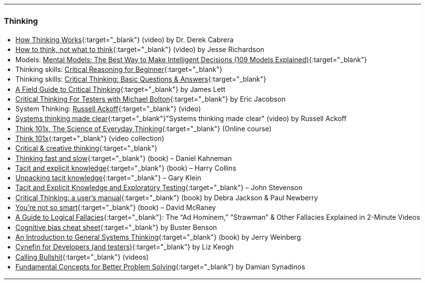 
---

### Thinking

-   [How Thinking Works](https://youtu.be/dUqRTWCdXt4){:target="_blank"} (video) by Dr. Derek Cabrera
-   [How to think, not what to think](https://youtu.be/6dluwVks444){:target="_blank"} (video) by Jesse Richardson
-   Models:
    [Mental Models: The Best Way to Make Intelligent Decisions (109 Models Explained)](https://fs.blog/mental-models/#building_a_latticework_of_mental_models){:target="_blank"}
-   Thinking skills: [Critical Reasoning for Beginner](https://podcasts.ox.ac.uk/series/critical-reasoning-beginners){:target="_blank"}
-   Thinking skills:
    [Critical Thinking: Basic Questions & Answers](https://www.criticalthinking.org/pages/critical-thinking-basic-questions-amp-answers/409){:target="_blank"}
-   [A Field Guide to Critical Thinking](https://www.csicop.org/si/show/field_guide_to_critical_thinking/){:target="_blank"} by James Lett
-   [Critical Thinking For Testers with Michael Bolton](https://www.testthisblog.com/2012/08/critical-thinking-for-testers-with.html){:target="_blank"}
    by Eric Jacobson
-   System Thinking: [Russell Ackoff](https://youtu.be/OqEeIG8aPPk){:target="_blank"} (video)
-   [Systems thinking made clear](https://growthcycle.typepad.com/positive_structures/2011/04/systems-thinking-made-clear.html){:target="_blank"}"Systems thinking made clear" (video) by Russell Ackoff
-   [Think 101x, The Science of Everyday Thinking](https://think101.org/){:target="_blank"} (Online course)
-   [Think 101x](https://www.youtube.com/user/xTHINK101/playlists){:target="_blank"} (video collection)
-   [Critical & creative thinking](https://www.engin.umich.edu/~cre/probsolv/index.htm){:target="_blank"}
-   [Thinking fast and slow](https://www.amazon.com/Thinking-Fast-Slow-Daniel-Kahneman/dp/0374275637){:target="_blank"} (book) – Daniel
    Kahneman
-   [Tacit and explicit knowledge](https://press.uchicago.edu/ucp/books/book/chicago/T/bo8461024.html){:target="_blank"} (book) – Harry
    Collins
-   [Unpacking tacit knowledge](https://www.psychologytoday.com/us/blog/seeing-what-others-dont/202307/unpacking-tacit-knowledge){:target="_blank"}
    – Gary Klein
-   [Tacit and Explicit Knowledge and Exploratory Testing](https://steveo1967.blogspot.com/2013/06/tacit-and-explicit-knowledge-and.html){:target="_blank"}    – John Stevenson
-   [Critical Thinking: a user’s manual](https://www.amazon.com/Critical-Thinking-Manual-Debra-Jackson/dp/0495814075){:target="_blank"}
    (book) by Debra Jackson & Paul Newberry
-   [You’re not so smart](https://www.amazon.com/You-Are-Not-So-Smart/dp/1592407366){:target="_blank"} (book) – David McRaney
-   [A Guide to Logical Fallacies](https://www.openculture.com/2015/03/a-guide-to-logical-fallacies.html){:target="_blank"}: The “Ad
    Hominem,” “Strawman” & Other Fallacies Explained in 2-Minute Videos
-   [Cognitive bias cheat sheet](https://betterhumans.coach.me/cognitive-bias-cheat-sheet-55a472476b18#.5q3u387fg){:target="_blank"} by
    Buster Benson
-   [An Introduction to General Systems Thinking](https://www.amazon.com/Introduction-General-Systems-Thinking-Anniversary/dp/0932633498){:target="_blank"}
    (book) by Jerry Weinberg
-   [Cynefin for Developers (and testers)](https://lizkeogh.com/cynefin-for-developers/){:target="_blank"} by Liz Keogh
-   [Calling Bullshit](https://callingbullshit.org/videos.html){:target="_blank"} (videos)
-   [Fundamental Concepts for Better Problem Solving](https://www.ineffable-solutions.com/single-post/Fundamental-Concepts-for-Better-Problem-Solving){:target="_blank"} by Damian Synadinos

---